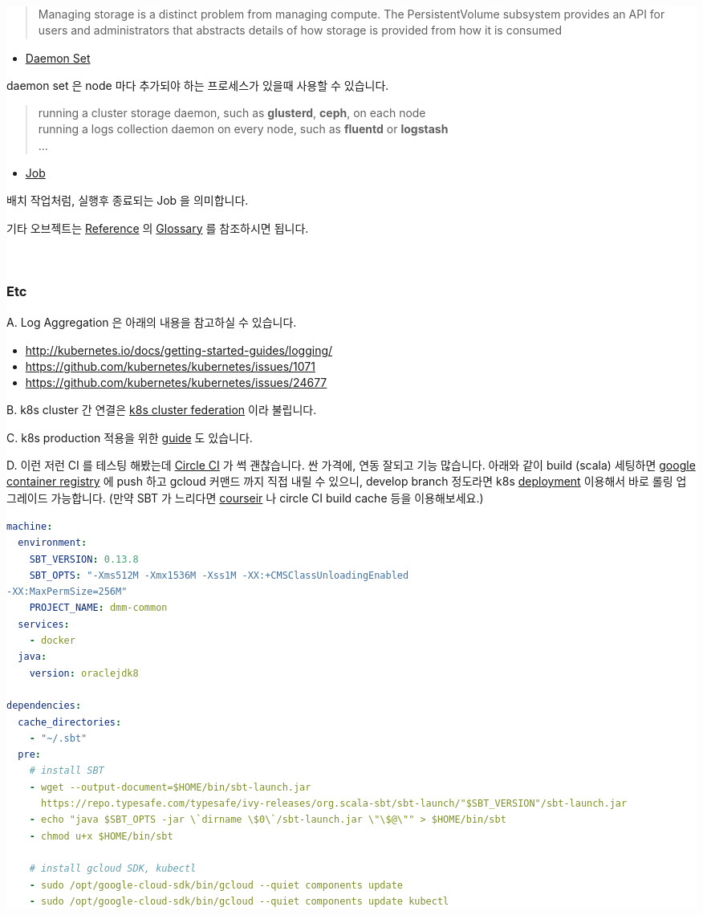 > Managing storage is a distinct problem from managing compute. The PersistentVolume subsystem provides an API for users and administrators that abstracts details of how storage is provided from how it is consumed

- [Daemon Set](http://kubernetes.io/docs/admin/daemons/)

daemon set 은 node 마다 추가되야 하는 프로세스가 있을때 사용할 수 있습니다.

> running a cluster storage daemon, such as **glusterd**, **ceph**, on each node  
> running a logs collection daemon on every node, such as **fluentd** or **logstash**  
> ...

- [Job](http://kubernetes.io/docs/user-guide/jobs/) 

배치 작업처럼, 실행후 종료되는 Job 을 의미합니다.

기타 오브젝트는 [Reference](http://kubernetes.io/docs/reference/) 의 [Glossary](http://kubernetes.io/docs/user-guide/annotations/) 를 참조하시면 됩니다.

<br/>

### Etc

A. Log Aggregation 은 아래의 내용을 참고하실 수 있습니다. 

- http://kubernetes.io/docs/getting-started-guides/logging/
- https://github.com/kubernetes/kubernetes/issues/1071
- https://github.com/kubernetes/kubernetes/issues/24677

B. k8s cluster 간 연결은 [k8s cluster federation](https://github.com/kubernetes/kubernetes/blob/master/docs/proposals/federation.md) 이라 불립니다.  

C. k8s production 적용을 위한 [guide](http://kubernetes.io/docs/user-guide/production-pods/#liveness-and-readiness-probes-aka-health-checks) 도 있습니다.

D. 이런 저런 CI 를 테스팅 해봤는데 [Circle CI](circleci.com) 가 썩 괜찮습니다. 
싼 가격에, 연동 잘되고 기능 많습니다. 아래와 같이 build (scala) 세팅하면 [google container registry](https://cloud.google.com/container-registry/) 에 push 하고 
gcloud 커맨드 까지 직접 내릴 수 있으니, develop branch 정도라면 k8s [deployment](kubernetes.io/docs/user-guide/deployments/) 이용해서 바로 롤링 업그레이드 가능합니다. (만약 SBT 가 느리다면 [courseir](https://github.com/alexarchambault/coursier) 나 circle CI build cache 등을 이용해보세요.) 

```yaml
machine:
  environment:
    SBT_VERSION: 0.13.8
    SBT_OPTS: "-Xms512M -Xmx1536M -Xss1M -XX:+CMSClassUnloadingEnabled
-XX:MaxPermSize=256M"
    PROJECT_NAME: dmm-common
  services:
    - docker
  java:
    version: oraclejdk8

dependencies:
  cache_directories:
    - "~/.sbt"
  pre:
    # install SBT
    - wget --output-document=$HOME/bin/sbt-launch.jar
      https://repo.typesafe.com/typesafe/ivy-releases/org.scala-sbt/sbt-launch/"$SBT_VERSION"/sbt-launch.jar
    - echo "java $SBT_OPTS -jar \`dirname \$0\`/sbt-launch.jar \"\$@\"" > $HOME/bin/sbt
    - chmod u+x $HOME/bin/sbt

    # install gcloud SDK, kubectl
    - sudo /opt/google-cloud-sdk/bin/gcloud --quiet components update
    - sudo /opt/google-cloud-sdk/bin/gcloud --quiet components update kubectl

```